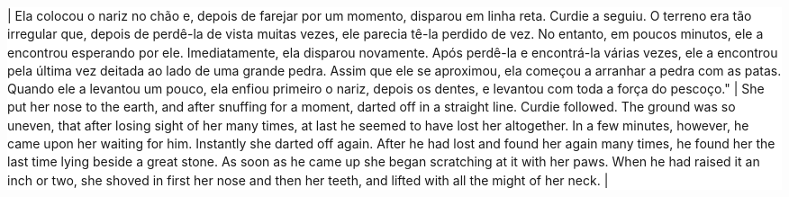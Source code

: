 | Ela colocou o nariz no chão e, depois de farejar por um momento, disparou em linha reta. Curdie a seguiu. O terreno era tão irregular que, depois de perdê-la de vista muitas vezes, ele parecia tê-la perdido de vez. No entanto, em poucos minutos, ele a encontrou esperando por ele. Imediatamente, ela disparou novamente. Após perdê-la e encontrá-la várias vezes, ele a encontrou pela última vez deitada ao lado de uma grande pedra. Assim que ele se aproximou, ela começou a arranhar a pedra com as patas. Quando ele a levantou um pouco, ela enfiou primeiro o nariz, depois os dentes, e levantou com toda a força do pescoço."                                                                                                                                                                                                                                                                                                                                                                                                                                                                                                                                                                                                                                                                                                                                                                                                                                                                                                                                             | She put her nose to the earth, and after snuffing for a moment, darted off in a straight line. Curdie followed. The ground was so uneven, that after losing sight of her many times, at last he seemed to have lost her altogether. In a few minutes, however, he came upon her waiting for him. Instantly she darted off again. After he had lost and found her again many times, he found her the last time lying beside a great stone. As soon as he came up she began scratching at it with her paws. When he had raised it an inch or two, she shoved in first her nose and then her teeth, and lifted with all the might of her neck.                                                                                                                                                                                                                                                                                                                                                                                                                                                                                                                                                                                                                                                                                                                                                                                                                                                                                           |